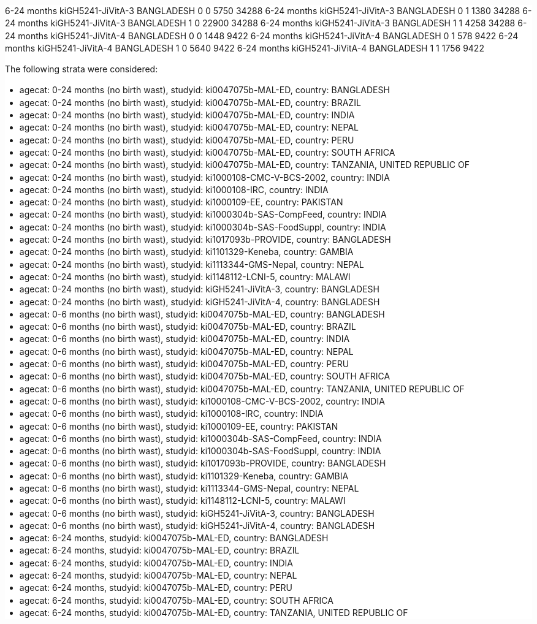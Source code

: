 6-24 months                   kiGH5241-JiVitA-3          BANGLADESH                     0                      0     5750   34288
6-24 months                   kiGH5241-JiVitA-3          BANGLADESH                     0                      1     1380   34288
6-24 months                   kiGH5241-JiVitA-3          BANGLADESH                     1                      0    22900   34288
6-24 months                   kiGH5241-JiVitA-3          BANGLADESH                     1                      1     4258   34288
6-24 months                   kiGH5241-JiVitA-4          BANGLADESH                     0                      0     1448    9422
6-24 months                   kiGH5241-JiVitA-4          BANGLADESH                     0                      1      578    9422
6-24 months                   kiGH5241-JiVitA-4          BANGLADESH                     1                      0     5640    9422
6-24 months                   kiGH5241-JiVitA-4          BANGLADESH                     1                      1     1756    9422


The following strata were considered:

* agecat: 0-24 months (no birth wast), studyid: ki0047075b-MAL-ED, country: BANGLADESH
* agecat: 0-24 months (no birth wast), studyid: ki0047075b-MAL-ED, country: BRAZIL
* agecat: 0-24 months (no birth wast), studyid: ki0047075b-MAL-ED, country: INDIA
* agecat: 0-24 months (no birth wast), studyid: ki0047075b-MAL-ED, country: NEPAL
* agecat: 0-24 months (no birth wast), studyid: ki0047075b-MAL-ED, country: PERU
* agecat: 0-24 months (no birth wast), studyid: ki0047075b-MAL-ED, country: SOUTH AFRICA
* agecat: 0-24 months (no birth wast), studyid: ki0047075b-MAL-ED, country: TANZANIA, UNITED REPUBLIC OF
* agecat: 0-24 months (no birth wast), studyid: ki1000108-CMC-V-BCS-2002, country: INDIA
* agecat: 0-24 months (no birth wast), studyid: ki1000108-IRC, country: INDIA
* agecat: 0-24 months (no birth wast), studyid: ki1000109-EE, country: PAKISTAN
* agecat: 0-24 months (no birth wast), studyid: ki1000304b-SAS-CompFeed, country: INDIA
* agecat: 0-24 months (no birth wast), studyid: ki1000304b-SAS-FoodSuppl, country: INDIA
* agecat: 0-24 months (no birth wast), studyid: ki1017093b-PROVIDE, country: BANGLADESH
* agecat: 0-24 months (no birth wast), studyid: ki1101329-Keneba, country: GAMBIA
* agecat: 0-24 months (no birth wast), studyid: ki1113344-GMS-Nepal, country: NEPAL
* agecat: 0-24 months (no birth wast), studyid: ki1148112-LCNI-5, country: MALAWI
* agecat: 0-24 months (no birth wast), studyid: kiGH5241-JiVitA-3, country: BANGLADESH
* agecat: 0-24 months (no birth wast), studyid: kiGH5241-JiVitA-4, country: BANGLADESH
* agecat: 0-6 months (no birth wast), studyid: ki0047075b-MAL-ED, country: BANGLADESH
* agecat: 0-6 months (no birth wast), studyid: ki0047075b-MAL-ED, country: BRAZIL
* agecat: 0-6 months (no birth wast), studyid: ki0047075b-MAL-ED, country: INDIA
* agecat: 0-6 months (no birth wast), studyid: ki0047075b-MAL-ED, country: NEPAL
* agecat: 0-6 months (no birth wast), studyid: ki0047075b-MAL-ED, country: PERU
* agecat: 0-6 months (no birth wast), studyid: ki0047075b-MAL-ED, country: SOUTH AFRICA
* agecat: 0-6 months (no birth wast), studyid: ki0047075b-MAL-ED, country: TANZANIA, UNITED REPUBLIC OF
* agecat: 0-6 months (no birth wast), studyid: ki1000108-CMC-V-BCS-2002, country: INDIA
* agecat: 0-6 months (no birth wast), studyid: ki1000108-IRC, country: INDIA
* agecat: 0-6 months (no birth wast), studyid: ki1000109-EE, country: PAKISTAN
* agecat: 0-6 months (no birth wast), studyid: ki1000304b-SAS-CompFeed, country: INDIA
* agecat: 0-6 months (no birth wast), studyid: ki1000304b-SAS-FoodSuppl, country: INDIA
* agecat: 0-6 months (no birth wast), studyid: ki1017093b-PROVIDE, country: BANGLADESH
* agecat: 0-6 months (no birth wast), studyid: ki1101329-Keneba, country: GAMBIA
* agecat: 0-6 months (no birth wast), studyid: ki1113344-GMS-Nepal, country: NEPAL
* agecat: 0-6 months (no birth wast), studyid: ki1148112-LCNI-5, country: MALAWI
* agecat: 0-6 months (no birth wast), studyid: kiGH5241-JiVitA-3, country: BANGLADESH
* agecat: 0-6 months (no birth wast), studyid: kiGH5241-JiVitA-4, country: BANGLADESH
* agecat: 6-24 months, studyid: ki0047075b-MAL-ED, country: BANGLADESH
* agecat: 6-24 months, studyid: ki0047075b-MAL-ED, country: BRAZIL
* agecat: 6-24 months, studyid: ki0047075b-MAL-ED, country: INDIA
* agecat: 6-24 months, studyid: ki0047075b-MAL-ED, country: NEPAL
* agecat: 6-24 months, studyid: ki0047075b-MAL-ED, country: PERU
* agecat: 6-24 months, studyid: ki0047075b-MAL-ED, country: SOUTH AFRICA
* agecat: 6-24 months, studyid: ki0047075b-MAL-ED, country: TANZANIA, UNITED REPUBLIC OF